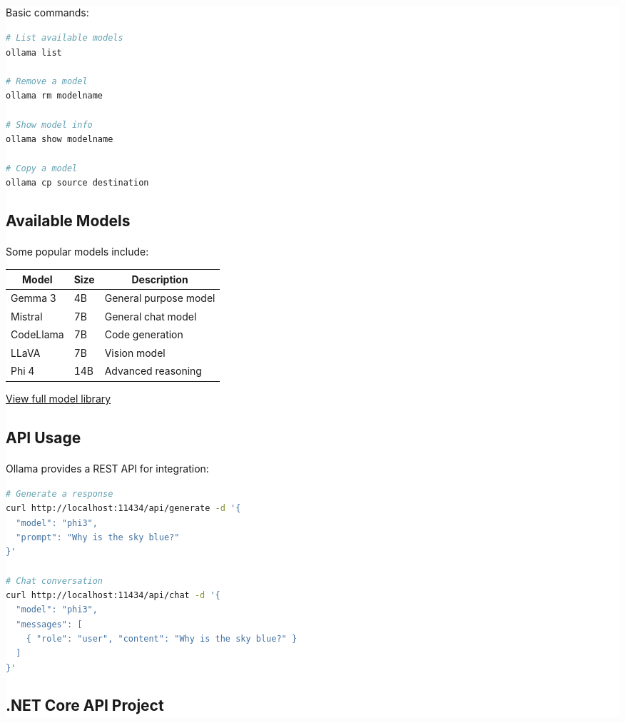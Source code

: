 Basic commands:
```sh
# List available models
ollama list

# Remove a model
ollama rm modelname

# Show model info
ollama show modelname

# Copy a model
ollama cp source destination
```

## Available Models

Some popular models include:

| Model | Size | Description |
|-------|------|-------------|
| Gemma 3 | 4B | General purpose model |
| Mistral | 7B | General chat model |
| CodeLlama | 7B | Code generation |
| LLaVA | 7B | Vision model |
| Phi 4 | 14B | Advanced reasoning |

[View full model library](https://ollama.com/library)

## API Usage

Ollama provides a REST API for integration:

```sh
# Generate a response
curl http://localhost:11434/api/generate -d '{
  "model": "phi3",
  "prompt": "Why is the sky blue?"
}'

# Chat conversation
curl http://localhost:11434/api/chat -d '{
  "model": "phi3",
  "messages": [
    { "role": "user", "content": "Why is the sky blue?" }
  ]
}'
```

## .NET Core API Project
